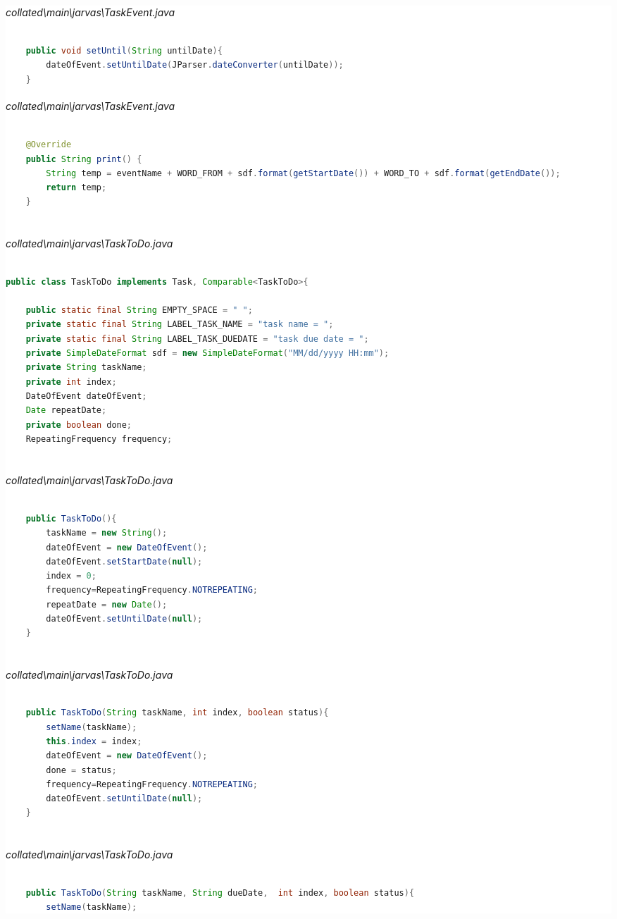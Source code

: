 ``` java
```
###### collated\main\jarvas\TaskEvent.java
``` java
	public void setUntil(String untilDate){
		dateOfEvent.setUntilDate(JParser.dateConverter(untilDate));
	}


```
###### collated\main\jarvas\TaskEvent.java
``` java
	@Override
	public String print() {
		String temp = eventName + WORD_FROM + sdf.format(getStartDate()) + WORD_TO + sdf.format(getEndDate()); 
		return temp;
	}
	
```
###### collated\main\jarvas\TaskToDo.java
``` java
public class TaskToDo implements Task, Comparable<TaskToDo>{
	
	public static final String EMPTY_SPACE = " ";
	private static final String LABEL_TASK_NAME = "task name = ";
	private static final String LABEL_TASK_DUEDATE = "task due date = ";
	private SimpleDateFormat sdf = new SimpleDateFormat("MM/dd/yyyy HH:mm");
	private String taskName;
	private int index;
	DateOfEvent dateOfEvent;
	Date repeatDate;
	private boolean done;
	RepeatingFrequency frequency;
	
```
###### collated\main\jarvas\TaskToDo.java
``` java
	public TaskToDo(){
		taskName = new String();
		dateOfEvent = new DateOfEvent();
		dateOfEvent.setStartDate(null);
		index = 0;
		frequency=RepeatingFrequency.NOTREPEATING;
		repeatDate = new Date();
		dateOfEvent.setUntilDate(null);
	}
	
```
###### collated\main\jarvas\TaskToDo.java
``` java
	public TaskToDo(String taskName, int index, boolean status){
		setName(taskName);
		this.index = index;
		dateOfEvent = new DateOfEvent();
		done = status;
		frequency=RepeatingFrequency.NOTREPEATING;
		dateOfEvent.setUntilDate(null);
	}
	
```
###### collated\main\jarvas\TaskToDo.java
``` java
	public TaskToDo(String taskName, String dueDate,  int index, boolean status){
		setName(taskName);
```